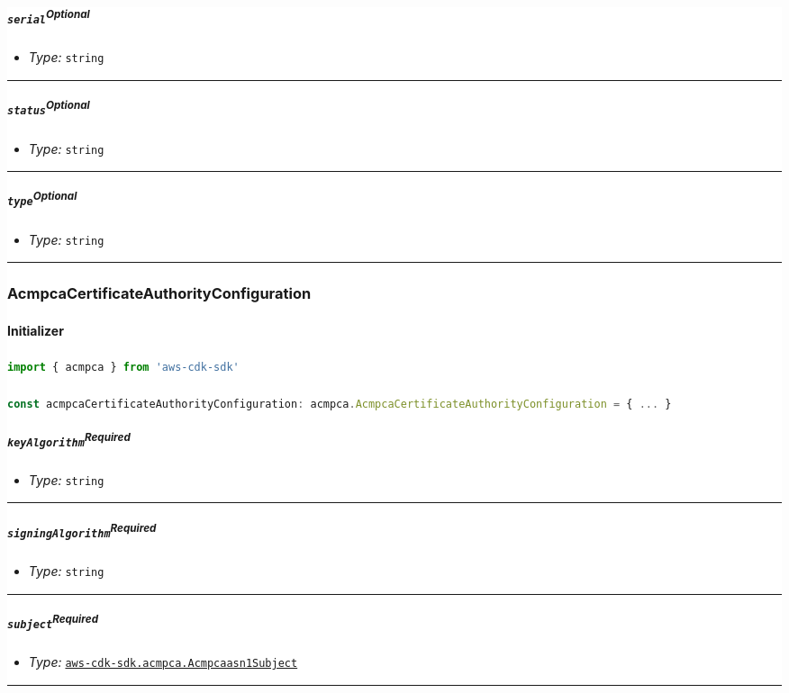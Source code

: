 
##### `serial`<sup>Optional</sup> <a name="aws-cdk-sdk.acmpca.AcmpcaCertificateAuthority.property.serial"></a>

- *Type:* `string`

---

##### `status`<sup>Optional</sup> <a name="aws-cdk-sdk.acmpca.AcmpcaCertificateAuthority.property.status"></a>

- *Type:* `string`

---

##### `type`<sup>Optional</sup> <a name="aws-cdk-sdk.acmpca.AcmpcaCertificateAuthority.property.type"></a>

- *Type:* `string`

---

### AcmpcaCertificateAuthorityConfiguration <a name="aws-cdk-sdk.acmpca.AcmpcaCertificateAuthorityConfiguration"></a>

#### Initializer <a name="[object Object].Initializer"></a>

```typescript
import { acmpca } from 'aws-cdk-sdk'

const acmpcaCertificateAuthorityConfiguration: acmpca.AcmpcaCertificateAuthorityConfiguration = { ... }
```

##### `keyAlgorithm`<sup>Required</sup> <a name="aws-cdk-sdk.acmpca.AcmpcaCertificateAuthorityConfiguration.property.keyAlgorithm"></a>

- *Type:* `string`

---

##### `signingAlgorithm`<sup>Required</sup> <a name="aws-cdk-sdk.acmpca.AcmpcaCertificateAuthorityConfiguration.property.signingAlgorithm"></a>

- *Type:* `string`

---

##### `subject`<sup>Required</sup> <a name="aws-cdk-sdk.acmpca.AcmpcaCertificateAuthorityConfiguration.property.subject"></a>

- *Type:* [`aws-cdk-sdk.acmpca.Acmpcaasn1Subject`](#aws-cdk-sdk.acmpca.Acmpcaasn1Subject)

---

